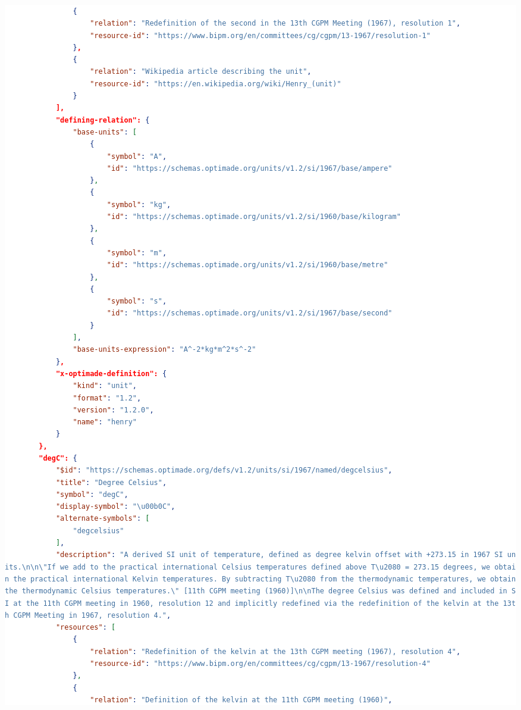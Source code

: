 ``` json
                {
                    "relation": "Redefinition of the second in the 13th CGPM Meeting (1967), resolution 1",
                    "resource-id": "https://www.bipm.org/en/committees/cg/cgpm/13-1967/resolution-1"
                },
                {
                    "relation": "Wikipedia article describing the unit",
                    "resource-id": "https://en.wikipedia.org/wiki/Henry_(unit)"
                }
            ],
            "defining-relation": {
                "base-units": [
                    {
                        "symbol": "A",
                        "id": "https://schemas.optimade.org/units/v1.2/si/1967/base/ampere"
                    },
                    {
                        "symbol": "kg",
                        "id": "https://schemas.optimade.org/units/v1.2/si/1960/base/kilogram"
                    },
                    {
                        "symbol": "m",
                        "id": "https://schemas.optimade.org/units/v1.2/si/1960/base/metre"
                    },
                    {
                        "symbol": "s",
                        "id": "https://schemas.optimade.org/units/v1.2/si/1967/base/second"
                    }
                ],
                "base-units-expression": "A^-2*kg*m^2*s^-2"
            },
            "x-optimade-definition": {
                "kind": "unit",
                "format": "1.2",
                "version": "1.2.0",
                "name": "henry"
            }
        },
        "degC": {
            "$id": "https://schemas.optimade.org/defs/v1.2/units/si/1967/named/degcelsius",
            "title": "Degree Celsius",
            "symbol": "degC",
            "display-symbol": "\u00b0C",
            "alternate-symbols": [
                "degcelsius"
            ],
            "description": "A derived SI unit of temperature, defined as degree kelvin offset with +273.15 in 1967 SI units.\n\n\"If we add to the practical international Celsius temperatures defined above T\u2080 = 273.15 degrees, we obtain the practical international Kelvin temperatures. By subtracting T\u2080 from the thermodynamic temperatures, we obtain the thermodynamic Celsius temperatures.\" [11th CGPM meeting (1960)]\n\nThe degree Celsius was defined and included in SI at the 11th CGPM meeting in 1960, resolution 12 and implicitly redefined via the redefinition of the kelvin at the 13th CGPM Meeting in 1967, resolution 4.",
            "resources": [
                {
                    "relation": "Redefinition of the kelvin at the 13th CGPM meeting (1967), resolution 4",
                    "resource-id": "https://www.bipm.org/en/committees/cg/cgpm/13-1967/resolution-4"
                },
                {
                    "relation": "Definition of the kelvin at the 11th CGPM meeting (1960)",
```